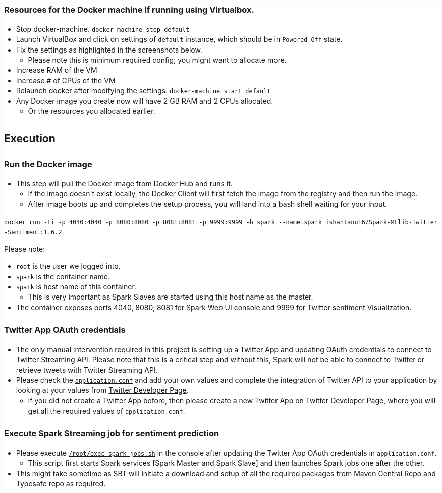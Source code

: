 ### Resources for the Docker machine if running using Virtualbox.
* Stop docker-machine. `docker-machine stop default`
* Launch VirtualBox and click on settings of `default` instance, which should be in `Powered Off` state.
* Fix the settings as highlighted in the screenshots below. 
	* Please note this is minimum required config; you might want to allocate more.
* Increase RAM of the VM<br>
* Increase # of CPUs of the VM<br>
* Relaunch docker after modifying the settings. `docker-machine start default`
* Any Docker image you create now will have 2 GB RAM and 2 CPUs allocated.
	* Or the resources you allocated earlier.


## Execution

### Run the Docker image
* This step will pull the Docker image from Docker Hub and runs it.
	* If the image doesn't exist locally, the Docker Client will first fetch the image from the registry and then run the image.
	* After image boots up and completes the setup process, you will land into a bash shell waiting for your input.

`docker run -ti -p 4040:4040 -p 8080:8080 -p 8081:8081 -p 9999:9999 -h spark --name=spark ishantanu16/Spark-MLlib-Twitter-Sentiment:1.6.2`

Please note:

 * `root` is the user we logged into.
 * `spark` is the container name.
 * `spark` is host name of this container. 
 	* This is very important as Spark Slaves are started using this host name as the master.
 * The container exposes ports 4040, 8080, 8081 for Spark Web UI console and 9999 for Twitter sentiment Visualization.

### Twitter App OAuth credentials
* The only manual intervention required in this project is setting up a Twitter App and updating OAuth credentials to connect to Twitter Streaming API. Please note that this is a critical step and without this, Spark will not be able to connect to Twitter or retrieve tweets with Twitter Streaming API.
* Please check the [`application.conf`](src/main/resources/application.conf#L8-11) and add your own values and complete the integration of Twitter API to your application by looking at your values from [Twitter Developer Page](https://dev.twitter.com/apps).
	* If you did not create a Twitter App before, then please create a new Twitter App on [Twitter Developer Page](https://dev.twitter.com/apps), where you will get all the required values of `application.conf`.

### Execute Spark Streaming job for sentiment prediction
* Please execute [`/root/exec_spark_jobs.sh`](https://github.com/iamShantanu101/Docker-MLlib-Twitter-Sentiment/blob/master/exec_spark_jobs.sh) in the console after updating the Twitter App OAuth credentials in `application.conf`.
	* This script first starts Spark services [Spark Master and Spark Slave] and then launches Spark jobs one after the other.
* This might take sometime as SBT will initiate a download and setup of all the required packages from Maven Central Repo and Typesafe repo as required.

